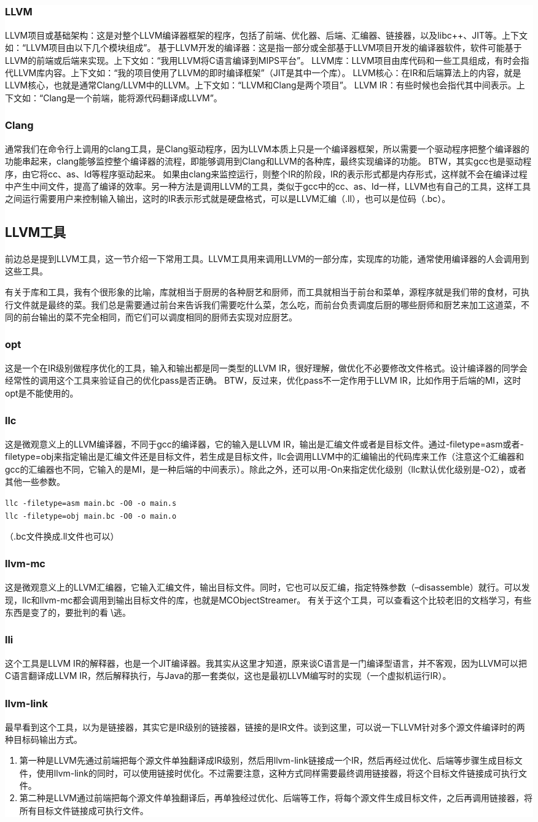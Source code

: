 ### LLVM
LLVM项目或基础架构：这是对整个LLVM编译器框架的程序，包括了前端、优化器、后端、汇编器、链接器，以及libc++、JIT等。上下文如：“LLVM项目由以下几个模块组成”。
基于LLVM开发的编译器：这是指一部分或全部基于LLVM项目开发的编译器软件，软件可能基于LLVM的前端或后端来实现。上下文如：“我用LLVM将C语言编译到MIPS平台”。
LLVM库：LLVM项目由库代码和一些工具组成，有时会指代LLVM库内容。上下文如：“我的项目使用了LLVM的即时编译框架”（JIT是其中一个库）。
LLVM核心：在IR和后端算法上的内容，就是LLVM核心，也就是通常Clang/LLVM中的LLVM。上下文如：“LLVM和Clang是两个项目”。
LLVM IR：有些时候也会指代其中间表示。上下文如：“Clang是一个前端，能将源代码翻译成LLVM”。
### Clang
通常我们在命令行上调用的clang工具，是Clang驱动程序，因为LLVM本质上只是一个编译器框架，所以需要一个驱动程序把整个编译器的功能串起来，clang能够监控整个编译器的流程，即能够调用到Clang和LLVM的各种库，最终实现编译的功能。
BTW，其实gcc也是驱动程序，由它将cc、as、ld等程序驱动起来。
如果由clang来监控运行，则整个IR的阶段，IR的表示形式都是内存形式，这样就不会在编译过程中产生中间文件，提高了编译的效率。另一种方法是调用LLVM的工具，类似于gcc中的cc、as、ld一样，LLVM也有自己的工具，这样工具之间运行需要用户来控制输入输出，这时的IR表示形式就是硬盘格式，可以是LLVM汇编（.ll），也可以是位码（.bc）。

## LLVM工具
前边总是提到LLVM工具，这一节介绍一下常用工具。LLVM工具用来调用LLVM的一部分库，实现库的功能，通常使用编译器的人会调用到这些工具。

有关于库和工具，我有个很形象的比喻，库就相当于厨房的各种厨艺和厨师，而工具就相当于前台和菜单，源程序就是我们带的食材，可执行文件就是最终的菜。我们总是需要通过前台来告诉我们需要吃什么菜，怎么吃，而前台负责调度后厨的哪些厨师和厨艺来加工这道菜，不同的前台输出的菜不完全相同，而它们可以调度相同的厨师去实现对应厨艺。

### opt
这是一个在IR级别做程序优化的工具，输入和输出都是同一类型的LLVM IR，很好理解，做优化不必要修改文件格式。设计编译器的同学会经常性的调用这个工具来验证自己的优化pass是否正确。
BTW，反过来，优化pass不一定作用于LLVM IR，比如作用于后端的MI，这时opt是不能使用的。

### llc
这是微观意义上的LLVM编译器，不同于gcc的编译器，它的输入是LLVM IR，输出是汇编文件或者是目标文件。通过-filetype=asm或者-filetype=obj来指定输出是汇编文件还是目标文件，若生成是目标文件，llc会调用LLVM中的汇编输出的代码库来工作（注意这个汇编器和gcc的汇编器也不同，它输入的是MI，是一种后端的中间表示）。除此之外，还可以用-On来指定优化级别（llc默认优化级别是-O2），或者其他一些参数。

```
llc -filetype=asm main.bc -O0 -o main.s
llc -filetype=obj main.bc -O0 -o main.o
```

（.bc文件换成.ll文件也可以）

### llvm-mc
这是微观意义上的LLVM汇编器，它输入汇编文件，输出目标文件。同时，它也可以反汇编，指定特殊参数（–disassemble）就行。可以发现，llc和llvm-mc都会调用到输出目标文件的库，也就是MCObjectStreamer。
有关于这个工具，可以查看这个比较老旧的文档学习，有些东西是变了的，要批判的看 \逃。

### lli
这个工具是LLVM IR的解释器，也是一个JIT编译器。我其实从这里才知道，原来谈C语言是一门编译型语言，并不客观，因为LLVM可以把C语言翻译成LLVM IR，然后解释执行，与Java的那一套类似，这也是最初LLVM编写时的实现（一个虚拟机运行IR）。

### llvm-link
最早看到这个工具，以为是链接器，其实它是IR级别的链接器，链接的是IR文件。谈到这里，可以说一下LLVM针对多个源文件编译时的两种目标码输出方式。

1. 第一种是LLVM先通过前端把每个源文件单独翻译成IR级别，然后用llvm-link链接成一个IR，然后再经过优化、后端等步骤生成目标文件，使用llvm-link的同时，可以使用链接时优化。不过需要注意，这种方式同样需要最终调用链接器，将这个目标文件链接成可执行文件。
2. 第二种是LLVM通过前端把每个源文件单独翻译后，再单独经过优化、后端等工作，将每个源文件生成目标文件，之后再调用链接器，将所有目标文件链接成可执行文件。
